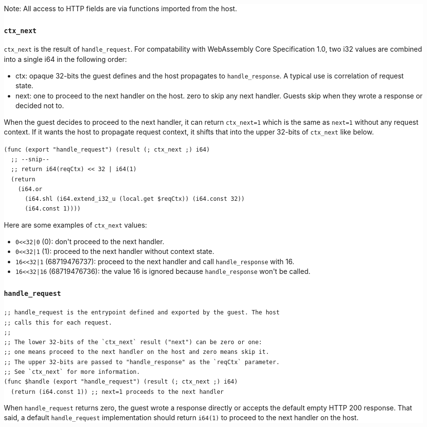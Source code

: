 Note: All access to HTTP fields are via functions imported from the host.

### `ctx_next`

`ctx_next` is the result of `handle_request`. For compatability with
WebAssembly Core Specification 1.0, two i32 values are combined into a single
i64 in the following order:

* ctx: opaque 32-bits the guest defines and the host propagates to
  `handle_response`. A typical use is correlation of request state.
* next: one to proceed to the next handler on the host. zero to skip any next
  handler. Guests skip when they wrote a response or decided not to.

When the guest decides to proceed to the next handler, it can return
`ctx_next=1` which is the same as `next=1` without any request context. If it
wants the host to propagate request context, it shifts that into the upper
32-bits of `ctx_next` like below.

```webassembly
(func (export "handle_request") (result (; ctx_next ;) i64)
  ;; --snip--
  ;; return i64(reqCtx) << 32 | i64(1)
  (return
    (i64.or
      (i64.shl (i64.extend_i32_u (local.get $reqCtx)) (i64.const 32))
      (i64.const 1))))
```

Here are some examples of `ctx_next` values:

* `0<<32|0`  (0): don't proceed to the next handler.
* `0<<32|1`  (1): proceed to the next handler without context state.
* `16<<32|1` (68719476737): proceed to the next handler and call
  `handle_response` with 16.
* `16<<32|16` (68719476736): the value 16 is ignored because
  `handle_response` won't be called.

### `handle_request`

```webassembly
;; handle_request is the entrypoint defined and exported by the guest. The host
;; calls this for each request.
;;
;; The lower 32-bits of the `ctx_next` result ("next") can be zero or one:
;; one means proceed to the next handler on the host and zero means skip it.
;; The upper 32-bits are passed to "handle_response" as the `reqCtx` parameter.
;; See `ctx_next` for more information.
(func $handle (export "handle_request") (result (; ctx_next ;) i64)
  (return (i64.const 1)) ;; next=1 proceeds to the next handler
```

When `handle_request` returns zero, the guest wrote a response directly or
accepts the default empty HTTP 200 response. That said, a default
`handle_request` implementation should return `i64(1)` to proceed to the next
handler on the host.
